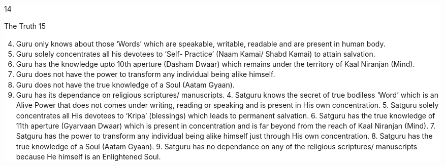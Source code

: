 14


The Truth 15

4. Guru only knows about
    those ‘Words’ which are
    speakable, writable,
    readable and are present in
    human body.
5. Guru solely concentrates
    all his devotees to ‘Self-
    Practice’ (Naam Kamai/
    Shabd Kamai) to attain
    salvation.
6. Guru has the knowledge
    upto 10th aperture
    (Dasham Dwaar) which
    remains under the territory
    of Kaal Niranjan (Mind).
7. Guru does not have the
    power to transform any
    individual being alike
    himself.
8. Guru does not have the
    true knowledge of a Soul
    (Aatam Gyaan).
9. Guru has its dependance
    on religious scriptures/
    manuscripts.
       4. Satguru knows the secret
          of true bodiless ‘Word’
          which is an Alive Power
          that does not comes under
          writing, reading or
          speaking and is present in
          His own concentration.
       5. Satguru solely
          concentrates all His
          devotees to ‘Kripa’
          (blessings) which leads to
          permanent salvation.
       6. Satguru has the true
          knowledge of 11th
          aperture (Gyarvaan
          Dwaar) which is present in
          concentration and is far
          beyond from the reach of
          Kaal Niranjan (Mind).
       7. Satguru has the power to
          transform any individual
          being alike himself just
          through His own
          concentration.
       8. Satguru has the true
          knowledge of a Soul
          (Aatam Gyaan).
       9. Satguru has no
          dependance on any of the
          religious scriptures/
          manuscripts because He
          himself is an Enlightened
          Soul.
